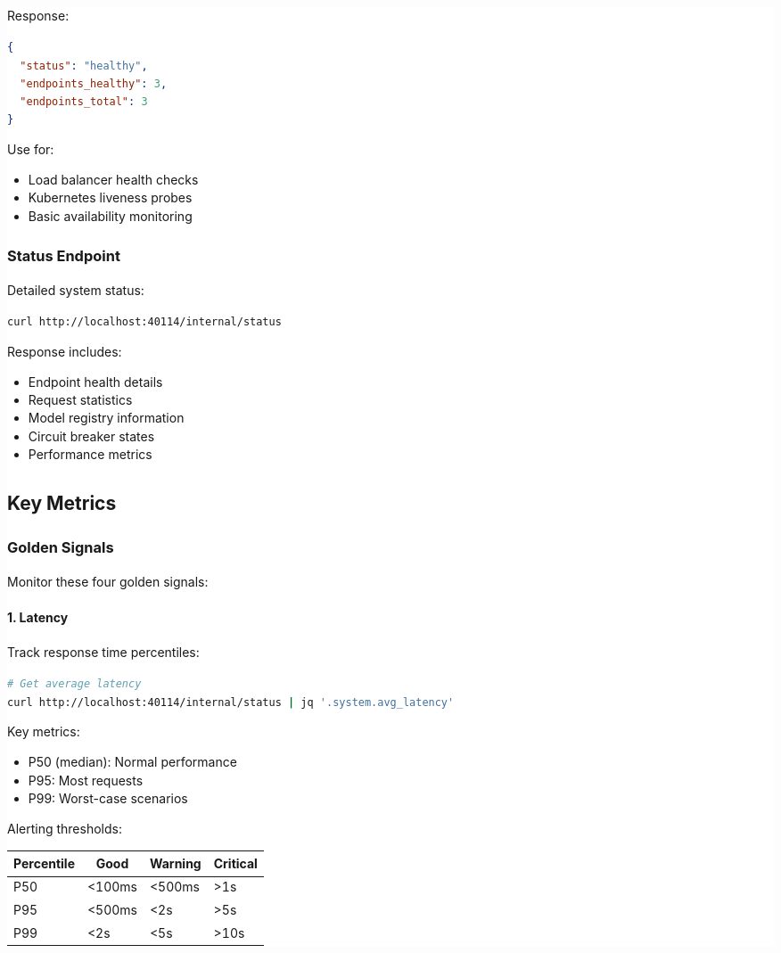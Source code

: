 Response:
```json
{
  "status": "healthy",
  "endpoints_healthy": 3,
  "endpoints_total": 3
}
```

Use for:

- Load balancer health checks
- Kubernetes liveness probes
- Basic availability monitoring

### Status Endpoint

Detailed system status:

```bash
curl http://localhost:40114/internal/status
```

Response includes:

- Endpoint health details
- Request statistics
- Model registry information
- Circuit breaker states
- Performance metrics

## Key Metrics

### Golden Signals

Monitor these four golden signals:

#### 1. Latency

Track response time percentiles:

```bash
# Get average latency
curl http://localhost:40114/internal/status | jq '.system.avg_latency'
```

Key metrics:

- P50 (median): Normal performance
- P95: Most requests
- P99: Worst-case scenarios

Alerting thresholds:

| Percentile | Good | Warning | Critical |
|------------|------|---------|----------|
| P50 | <100ms | <500ms | >1s |
| P95 | <500ms | <2s | >5s |
| P99 | <2s | <5s | >10s |
